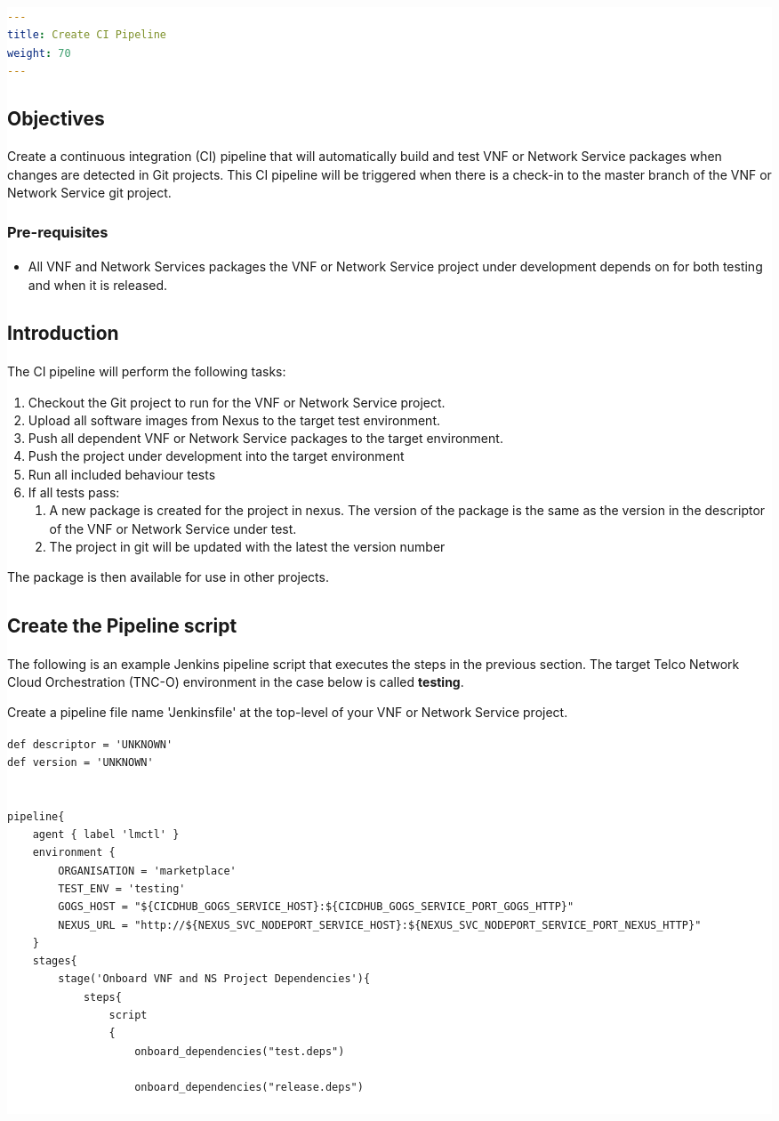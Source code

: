 ```yaml
---
title: Create CI Pipeline
weight: 70
---
```


## Objectives

Create a continuous integration (CI) pipeline that will automatically build and test VNF or Network Service packages when changes are detected in Git projects. This CI pipeline will be triggered when there is a check-in to the master branch of the VNF or Network Service git project. 

### Pre-requisites

* All VNF and Network Services packages the VNF or Network Service project under development depends on for both testing and when it is released.

## Introduction

The CI pipeline will perform the following tasks:

1. Checkout the Git project to run for the VNF or Network Service project.
2. Upload all software images from Nexus to the target test environment.
3. Push all dependent VNF or Network Service packages to the target environment.
4. Push the project under development into the target environment
5. Run all included behaviour tests
6. If all tests pass: 
   1. A new package is created for the project in nexus. The version of the package is the same as the version in the descriptor of the VNF or Network Service under test.
   2. The project in git will be updated with the latest the version number

The package is then available for use in other projects.

## Create the Pipeline script

The following is an example Jenkins pipeline script that executes the steps in the previous section. The target Telco Network Cloud Orchestration (TNC-O) environment in the case below is called **testing**. 

Create a pipeline file name 'Jenkinsfile' at the top-level of your VNF or Network Service project. 

```
def descriptor = 'UNKNOWN'
def version = 'UNKNOWN'


pipeline{
    agent { label 'lmctl' }
    environment {
        ORGANISATION = 'marketplace'
        TEST_ENV = 'testing'
        GOGS_HOST = "${CICDHUB_GOGS_SERVICE_HOST}:${CICDHUB_GOGS_SERVICE_PORT_GOGS_HTTP}"
        NEXUS_URL = "http://${NEXUS_SVC_NODEPORT_SERVICE_HOST}:${NEXUS_SVC_NODEPORT_SERVICE_PORT_NEXUS_HTTP}"
    }    
    stages{
        stage('Onboard VNF and NS Project Dependencies'){
            steps{
                script 
                {
                    onboard_dependencies("test.deps")
                    
                    onboard_dependencies("release.deps")
                    
```